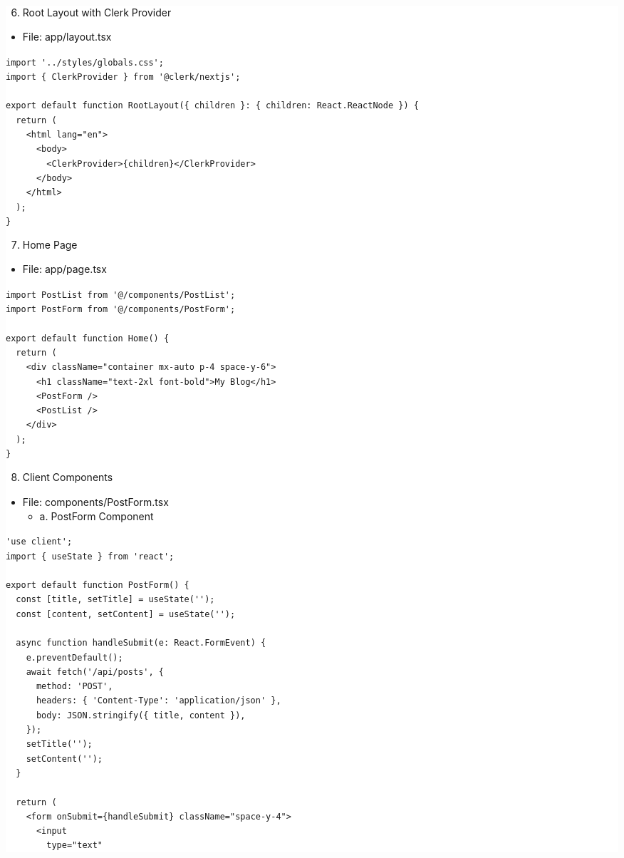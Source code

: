 6. Root Layout with Clerk Provider

- File: app/layout.tsx

```tsx
import '../styles/globals.css';
import { ClerkProvider } from '@clerk/nextjs';

export default function RootLayout({ children }: { children: React.ReactNode }) {
  return (
    <html lang="en">
      <body>
        <ClerkProvider>{children}</ClerkProvider>
      </body>
    </html>
  );
}

```

7. Home Page

- File: app/page.tsx

```tsx
import PostList from '@/components/PostList';
import PostForm from '@/components/PostForm';

export default function Home() {
  return (
    <div className="container mx-auto p-4 space-y-6">
      <h1 className="text-2xl font-bold">My Blog</h1>
      <PostForm />
      <PostList />
    </div>
  );
}

```

8. Client Components

- File: components/PostForm.tsx
  - a. PostForm Component

```tsx
'use client';
import { useState } from 'react';

export default function PostForm() {
  const [title, setTitle] = useState('');
  const [content, setContent] = useState('');

  async function handleSubmit(e: React.FormEvent) {
    e.preventDefault();
    await fetch('/api/posts', {
      method: 'POST',
      headers: { 'Content-Type': 'application/json' },
      body: JSON.stringify({ title, content }),
    });
    setTitle('');
    setContent('');
  }

  return (
    <form onSubmit={handleSubmit} className="space-y-4">
      <input
        type="text"
```